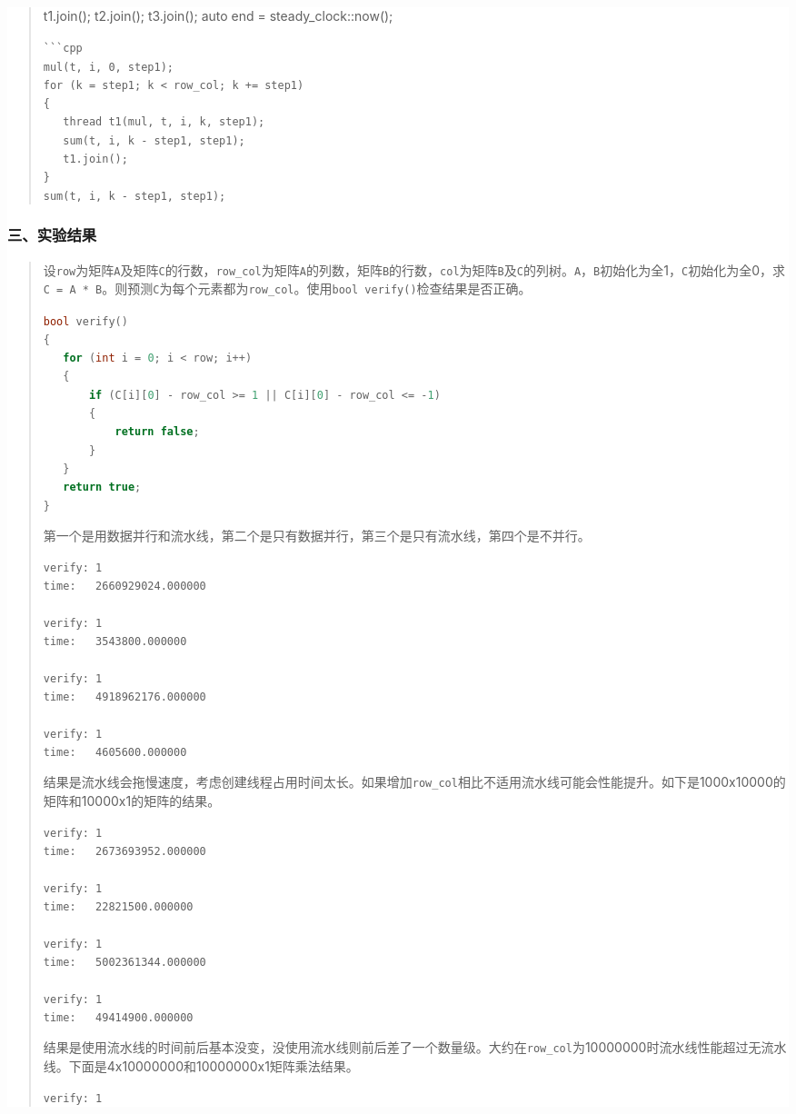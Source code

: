 >t1.join();
>t2.join();
>t3.join();
>auto end = steady_clock::now();
>```
>```cpp
>mul(t, i, 0, step1);
>for (k = step1; k < row_col; k += step1)
>{
>    thread t1(mul, t, i, k, step1);
>    sum(t, i, k - step1, step1);
>    t1.join();
>}
>sum(t, i, k - step1, step1);
>```
### 三、实验结果
>设`row`为矩阵`A`及矩阵`C`的行数，`row_col`为矩阵`A`的列数，矩阵`B`的行数，`col`为矩阵`B`及`C`的列树。`A`，`B`初始化为全1，`C`初始化为全0，求`C = A * B`。则预测`C`为每个元素都为`row_col`。使用`bool verify()`检查结果是否正确。
>```cpp
>bool verify()
>{
>    for (int i = 0; i < row; i++)
>    {
>        if (C[i][0] - row_col >= 1 || C[i][0] - row_col <= -1)
>        {
>            return false;
>        }
>    }
>    return true;
>}
>```
>第一个是用数据并行和流水线，第二个是只有数据并行，第三个是只有流水线，第四个是不并行。
>```
>verify: 1
>time:   2660929024.000000
>
>verify: 1
>time:   3543800.000000
>
>verify: 1
>time:   4918962176.000000
>
>verify: 1
>time:   4605600.000000
>```
>结果是流水线会拖慢速度，考虑创建线程占用时间太长。如果增加`row_col`相比不适用流水线可能会性能提升。如下是1000x10000的矩阵和10000x1的矩阵的结果。
>```
>verify: 1
>time:   2673693952.000000
>
>verify: 1
>time:   22821500.000000
>
>verify: 1
>time:   5002361344.000000
>
>verify: 1
>time:   49414900.000000
>```
>结果是使用流水线的时间前后基本没变，没使用流水线则前后差了一个数量级。大约在`row_col`为10000000时流水线性能超过无流水线。下面是4x10000000和10000000x1矩阵乘法结果。
>```
>verify: 1